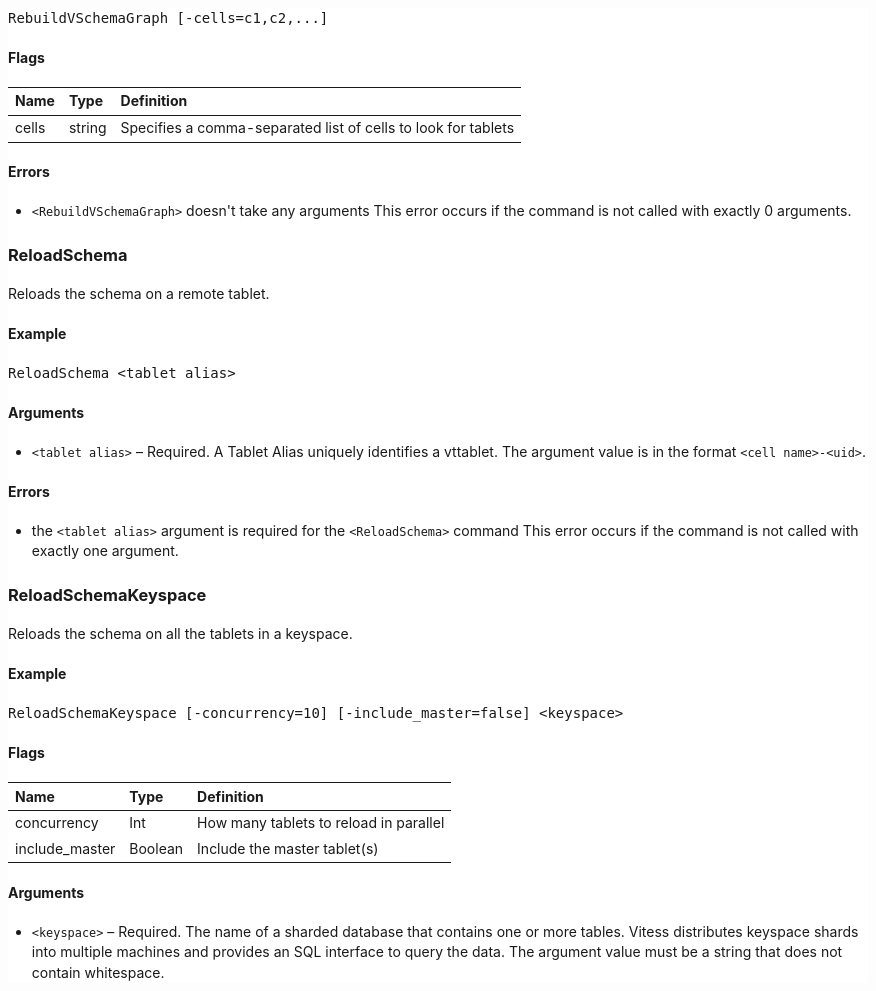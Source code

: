 <pre class="command-example">RebuildVSchemaGraph [-cells=c1,c2,...]</pre>

#### Flags

| Name | Type | Definition |
| :-------- | :--------- | :--------- |
| cells | string | Specifies a comma-separated list of cells to look for tablets |


#### Errors

* <code>&lt;RebuildVSchemaGraph&gt;</code> doesn't take any arguments This error occurs if the command is not called with exactly 0 arguments.


### ReloadSchema

Reloads the schema on a remote tablet.

#### Example

<pre class="command-example">ReloadSchema &lt;tablet alias&gt;</pre>

#### Arguments

* <code>&lt;tablet alias&gt;</code> &ndash; Required. A Tablet Alias uniquely identifies a vttablet. The argument value is in the format <code>&lt;cell name&gt;-&lt;uid&gt;</code>.

#### Errors

* the <code>&lt;tablet alias&gt;</code> argument is required for the <code>&lt;ReloadSchema&gt;</code> command This error occurs if the command is not called with exactly one argument.


### ReloadSchemaKeyspace

Reloads the schema on all the tablets in a keyspace.

#### Example

<pre class="command-example">ReloadSchemaKeyspace [-concurrency=10] [-include_master=false] &lt;keyspace&gt;</pre>

#### Flags

| Name | Type | Definition |
| :-------- | :--------- | :--------- |
| concurrency | Int | How many tablets to reload in parallel |
| include_master | Boolean | Include the master tablet(s) |


#### Arguments

* <code>&lt;keyspace&gt;</code> &ndash; Required. The name of a sharded database that contains one or more tables. Vitess distributes keyspace shards into multiple machines and provides an SQL interface to query the data. The argument value must be a string that does not contain whitespace.
